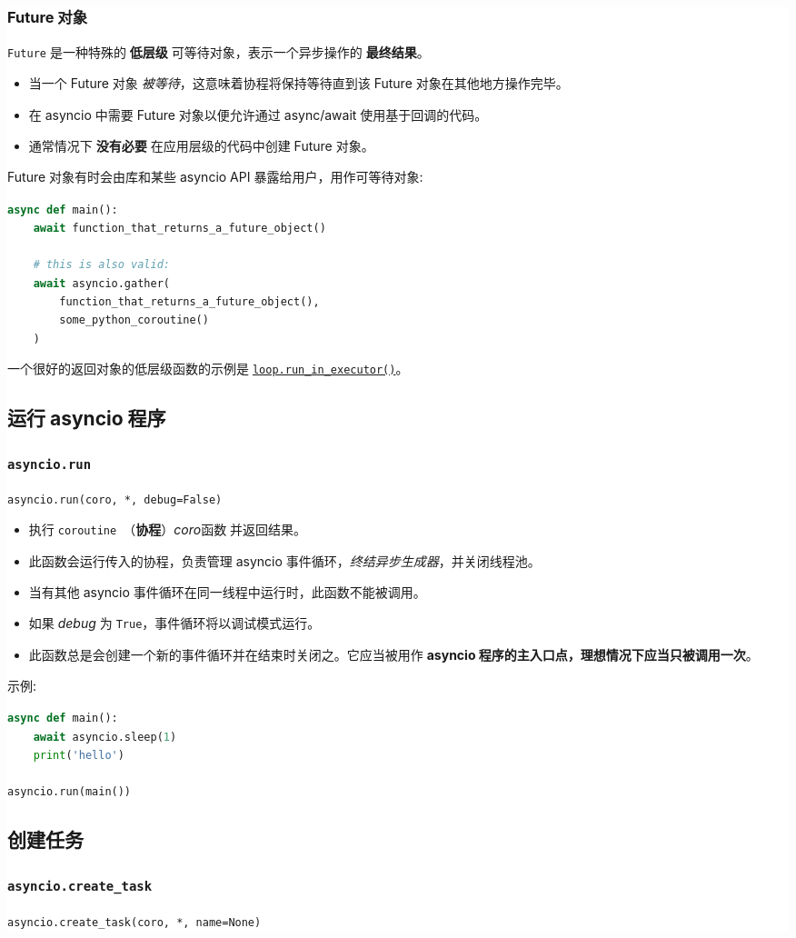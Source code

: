 ### Future 对象

`Future` 是一种特殊的 **低层级** 可等待对象，表示一个异步操作的 **最终结果**。

- 当一个 Future 对象 *被等待*，这意味着协程将保持等待直到该 Future 对象在其他地方操作完毕。

- 在 asyncio 中需要 Future 对象以便允许通过 async/await 使用基于回调的代码。

- 通常情况下 **没有必要** 在应用层级的代码中创建 Future 对象。

Future 对象有时会由库和某些 asyncio API 暴露给用户，用作可等待对象:

```python
async def main():
    await function_that_returns_a_future_object()

    # this is also valid:
    await asyncio.gather(
        function_that_returns_a_future_object(),
        some_python_coroutine()
    )
```

一个很好的返回对象的低层级函数的示例是 [`loop.run_in_executor()`](https://docs.python.org/zh-cn/3/library/asyncio-eventloop.html#asyncio.loop.run_in_executor)。

## 运行 asyncio 程序

### `asyncio.run`

`asyncio.run(coro, *, debug=False)`

- 执行 `coroutine `（**协程**）*coro*函数 并返回结果。

- 此函数会运行传入的协程，负责管理 asyncio 事件循环，*终结异步生成器*，并关闭线程池。

- 当有其他 asyncio 事件循环在同一线程中运行时，此函数不能被调用。

- 如果 *debug* 为 `True`，事件循环将以调试模式运行。

- 此函数总是会创建一个新的事件循环并在结束时关闭之。它应当被用作 **asyncio 程序的主入口点，理想情况下应当只被调用一次**。

示例:

```python
async def main():
    await asyncio.sleep(1)
    print('hello')

asyncio.run(main())
```

## 创建任务

### `asyncio.create_task`

`asyncio.create_task(coro, *, name=None)`

